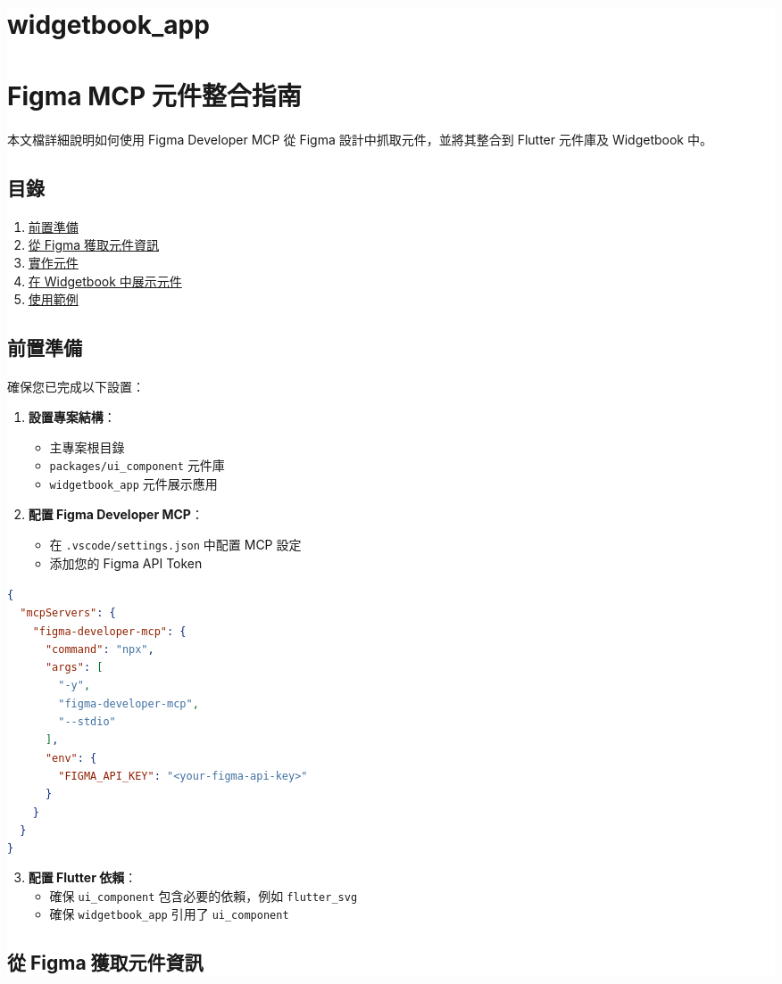 # widgetbook_app


# Figma MCP 元件整合指南

本文檔詳細說明如何使用 Figma Developer MCP 從 Figma 設計中抓取元件，並將其整合到 Flutter 元件庫及 Widgetbook 中。

## 目錄

1. [前置準備](#前置準備)
2. [從 Figma 獲取元件資訊](#從-figma-獲取元件資訊)
3. [實作元件](#實作元件)
4. [在 Widgetbook 中展示元件](#在-widgetbook-中展示元件)
5. [使用範例](#使用範例)

## 前置準備

確保您已完成以下設置：

1. **設置專案結構**：
   - 主專案根目錄
   - `packages/ui_component` 元件庫
   - `widgetbook_app` 元件展示應用

2. **配置 Figma Developer MCP**：
   - 在 `.vscode/settings.json` 中配置 MCP 設定
   - 添加您的 Figma API Token

```json
{
  "mcpServers": {
    "figma-developer-mcp": {
      "command": "npx",
      "args": [
        "-y",
        "figma-developer-mcp",
        "--stdio"
      ],
      "env": {
        "FIGMA_API_KEY": "<your-figma-api-key>"
      }
    }
  }
}
```

3. **配置 Flutter 依賴**：
   - 確保 `ui_component` 包含必要的依賴，例如 `flutter_svg`
   - 確保 `widgetbook_app` 引用了 `ui_component`

## 從 Figma 獲取元件資訊
